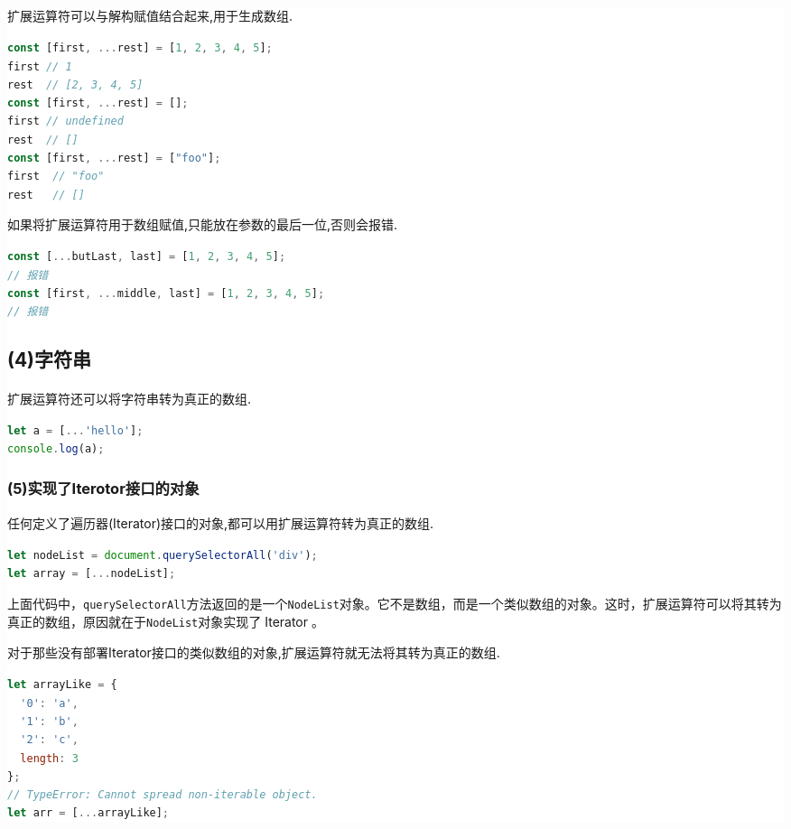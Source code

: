 扩展运算符可以与解构赋值结合起来,用于生成数组.

```js
const [first, ...rest] = [1, 2, 3, 4, 5];
first // 1
rest  // [2, 3, 4, 5]
const [first, ...rest] = [];
first // undefined
rest  // []
const [first, ...rest] = ["foo"];
first  // "foo"
rest   // []
```

如果将扩展运算符用于数组赋值,只能放在参数的最后一位,否则会报错.

```js
const [...butLast, last] = [1, 2, 3, 4, 5];
// 报错
const [first, ...middle, last] = [1, 2, 3, 4, 5];
// 报错
```

## (4)字符串

扩展运算符还可以将字符串转为真正的数组.

```js
let a = [...'hello'];
console.log(a);
```

### (5)实现了Iterotor接口的对象

任何定义了遍历器(Iterator)接口的对象,都可以用扩展运算符转为真正的数组.

```js
let nodeList = document.querySelectorAll('div');
let array = [...nodeList];
```

上面代码中，`querySelectorAll`方法返回的是一个`NodeList`对象。它不是数组，而是一个类似数组的对象。这时，扩展运算符可以将其转为真正的数组，原因就在于`NodeList`对象实现了 Iterator 。 

对于那些没有部署Iterator接口的类似数组的对象,扩展运算符就无法将其转为真正的数组.

```js
let arrayLike = {
  '0': 'a',
  '1': 'b',
  '2': 'c',
  length: 3
};
// TypeError: Cannot spread non-iterable object.
let arr = [...arrayLike];
```
